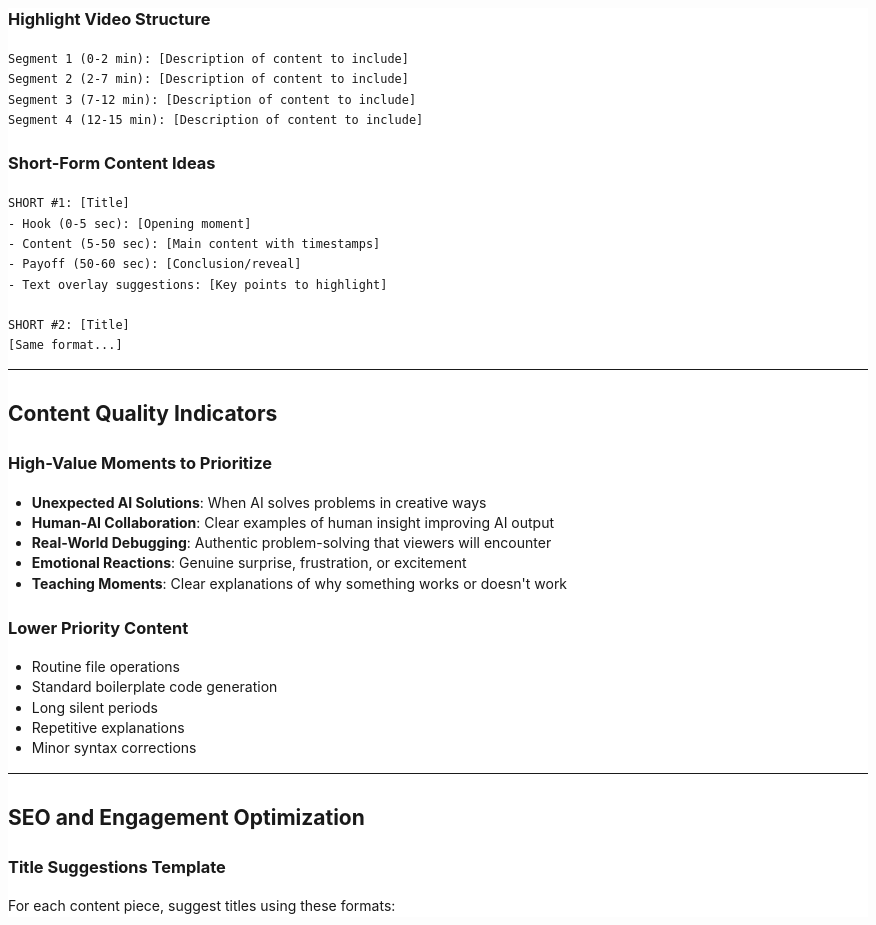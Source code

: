 ### Highlight Video Structure

```
Segment 1 (0-2 min): [Description of content to include]
Segment 2 (2-7 min): [Description of content to include]
Segment 3 (7-12 min): [Description of content to include]
Segment 4 (12-15 min): [Description of content to include]

```

### Short-Form Content Ideas

```
SHORT #1: [Title]
- Hook (0-5 sec): [Opening moment]
- Content (5-50 sec): [Main content with timestamps]
- Payoff (50-60 sec): [Conclusion/reveal]
- Text overlay suggestions: [Key points to highlight]

SHORT #2: [Title]
[Same format...]

```

---

## Content Quality Indicators

### High-Value Moments to Prioritize

- **Unexpected AI Solutions**: When AI solves problems in creative ways
- **Human-AI Collaboration**: Clear examples of human insight improving AI output
- **Real-World Debugging**: Authentic problem-solving that viewers will encounter
- **Emotional Reactions**: Genuine surprise, frustration, or excitement
- **Teaching Moments**: Clear explanations of why something works or doesn't work

### Lower Priority Content

- Routine file operations
- Standard boilerplate code generation
- Long silent periods
- Repetitive explanations
- Minor syntax corrections

---

## SEO and Engagement Optimization

### Title Suggestions Template

For each content piece, suggest titles using these formats:
